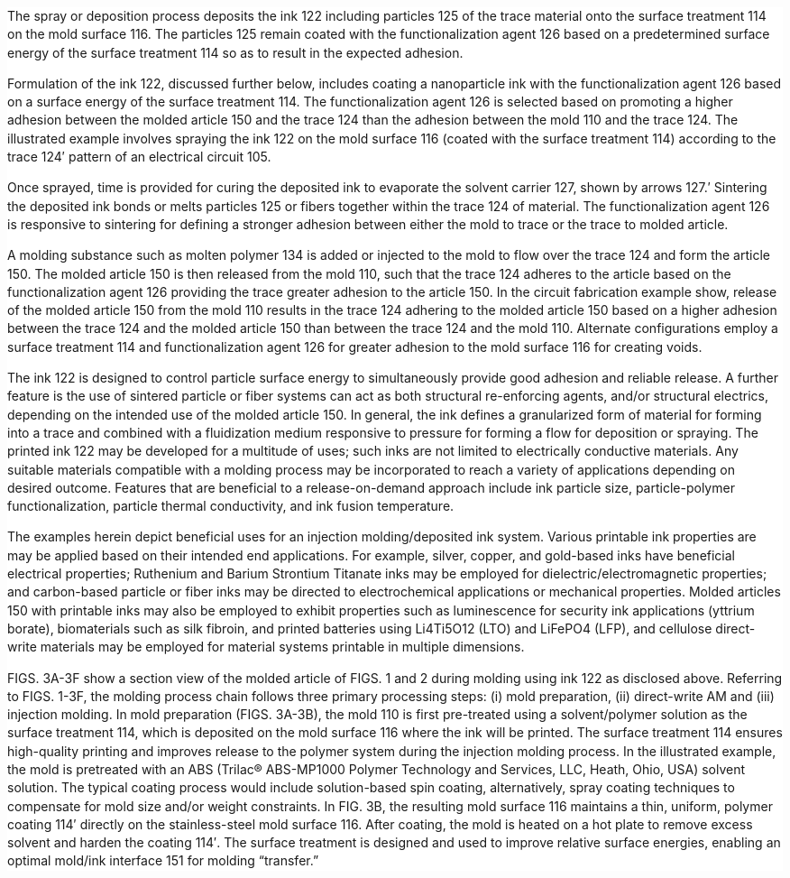 The spray or deposition process deposits the ink 122 including particles 125 of the trace material onto the surface treatment 114 on the mold surface 116. The particles 125 remain coated with the functionalization agent 126 based on a predetermined surface energy of the surface treatment 114 so as to result in the expected adhesion.

Formulation of the ink 122, discussed further below, includes coating a nanoparticle ink with the functionalization agent 126 based on a surface energy of the surface treatment 114. The functionalization agent 126 is selected based on promoting a higher adhesion between the molded article 150 and the trace 124 than the adhesion between the mold 110 and the trace 124. The illustrated example involves spraying the ink 122 on the mold surface 116 (coated with the surface treatment 114) according to the trace 124′ pattern of an electrical circuit 105.

Once sprayed, time is provided for curing the deposited ink to evaporate the solvent carrier 127, shown by arrows 127.′ Sintering the deposited ink bonds or melts particles 125 or fibers together within the trace 124 of material. The functionalization agent 126 is responsive to sintering for defining a stronger adhesion between either the mold to trace or the trace to molded article.

A molding substance such as molten polymer 134 is added or injected to the mold to flow over the trace 124 and form the article 150. The molded article 150 is then released from the mold 110, such that the trace 124 adheres to the article based on the functionalization agent 126 providing the trace greater adhesion to the article 150. In the circuit fabrication example show, release of the molded article 150 from the mold 110 results in the trace 124 adhering to the molded article 150 based on a higher adhesion between the trace 124 and the molded article 150 than between the trace 124 and the mold 110. Alternate configurations employ a surface treatment 114 and functionalization agent 126 for greater adhesion to the mold surface 116 for creating voids.

The ink 122 is designed to control particle surface energy to simultaneously provide good adhesion and reliable release. A further feature is the use of sintered particle or fiber systems can act as both structural re-enforcing agents, and/or structural electrics, depending on the intended use of the molded article 150. In general, the ink defines a granularized form of material for forming into a trace and combined with a fluidization medium responsive to pressure for forming a flow for deposition or spraying. The printed ink 122 may be developed for a multitude of uses; such inks are not limited to electrically conductive materials. Any suitable materials compatible with a molding process may be incorporated to reach a variety of applications depending on desired outcome. Features that are beneficial to a release-on-demand approach include ink particle size, particle-polymer functionalization, particle thermal conductivity, and ink fusion temperature.

The examples herein depict beneficial uses for an injection molding/deposited ink system. Various printable ink properties are may be applied based on their intended end applications. For example, silver, copper, and gold-based inks have beneficial electrical properties; Ruthenium and Barium Strontium Titanate inks may be employed for dielectric/electromagnetic properties; and carbon-based particle or fiber inks may be directed to electrochemical applications or mechanical properties. Molded articles 150 with printable inks may also be employed to exhibit properties such as luminescence for security ink applications (yttrium borate), biomaterials such as silk fibroin, and printed batteries using Li4Ti5O12 (LTO) and LiFePO4 (LFP), and cellulose direct-write materials may be employed for material systems printable in multiple dimensions.

FIGS. 3A-3F show a section view of the molded article of FIGS. 1 and 2 during molding using ink 122 as disclosed above. Referring to FIGS. 1-3F, the molding process chain follows three primary processing steps: (i) mold preparation, (ii) direct-write AM and (iii) injection molding. In mold preparation (FIGS. 3A-3B), the mold 110 is first pre-treated using a solvent/polymer solution as the surface treatment 114, which is deposited on the mold surface 116 where the ink will be printed. The surface treatment 114 ensures high-quality printing and improves release to the polymer system during the injection molding process. In the illustrated example, the mold is pretreated with an ABS (Trilac® ABS-MP1000 Polymer Technology and Services, LLC, Heath, Ohio, USA) solvent solution. The typical coating process would include solution-based spin coating, alternatively, spray coating techniques to compensate for mold size and/or weight constraints. In FIG. 3B, the resulting mold surface 116 maintains a thin, uniform, polymer coating 114′ directly on the stainless-steel mold surface 116. After coating, the mold is heated on a hot plate to remove excess solvent and harden the coating 114′. The surface treatment is designed and used to improve relative surface energies, enabling an optimal mold/ink interface 151 for molding “transfer.”
